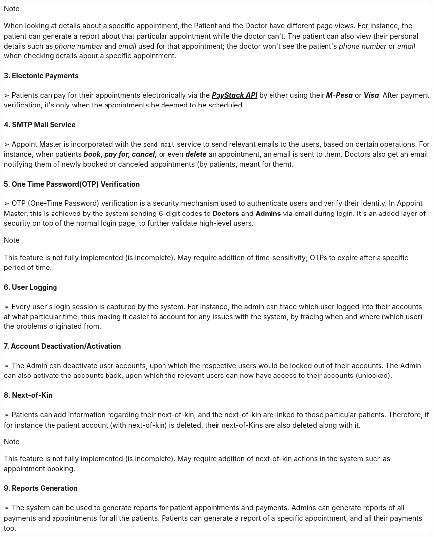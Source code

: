 >[!NOTE]   
> When looking at details about a specific appointment, the Patient and the Doctor have different page views. For instance, the patient can generate a report about that particular appointment while the doctor can't. The patient can also view their personal details such as *phone number* and *email* used for that appointment; the doctor won't see the patient's *phone number* or *email* when checking details about a specific appointment.


#### 3. Electonic Payments  
➢ Patients can pay for their appointments electronically via the  ***[PayStack API](https://paystack.com/docs/api/)*** by either using their ***M-Pesa*** or ***Visa***. After payment verification, it's only when the appointments be deemed to be scheduled.  


#### 4. SMTP Mail Service  
➢ Appoint Master is incorporated with the ``send_mail`` service to send relevant emails to the users, based on certain operations. For instance, when patients ***book, pay for, cancel,*** or even ***delete*** an appointment, an email is sent to them. Doctors also get an email notifying them of newly booked or canceled appointments (by patients, meant for them).  


#### 5. One Time Password(OTP) Verification   
➢ OTP (One-Time Password) verification is a security mechanism used to authenticate users and verify their identity. In Appoint Master, this is achieved by the system sending 6-digit codes to **Doctors** and **Admins** via email during login. It's an added layer of security on top of the normal login page, to further validate high-level users.  

>[!NOTE]   
 This feature is not fully implemented (is incomplete). May require addition of time-sensitivity; OTPs to expire after a specific period of time. 


#### 6. User Logging   
➢ Every user's login session is captured by the system. For instance, the admin can trace which user logged into their accounts at what particular time, thus making it easier to account for any issues with the system, by tracing when and where (which user) the problems originated from.


#### 7. Account Deactivation/Activation  
➢ The Admin can deactivate user accounts, upon which the respective users would be locked out of their accounts. The Admin can also activate the accounts back, upon which the relevant users can now have access to their accounts (unlocked).


#### 8. Next-of-Kin  
➢ Patients can add information regarding their next-of-kin, and the next-of-kin are linked to those particular patients. Therefore, if for instance the patient account (with next-of-kin) is deleted, their next-of-Kins are also deleted along with it.   

>[!NOTE]   
 This feature is not fully implemented (is incomplete). May require addition of next-of-kin actions in the system such as appointment booking. 


#### 9. Reports Generation  
➢ The system can be used to generate reports for patient appointments and payments. Admins can generate reports of all payments and appointments for all the patients. Patients can generate a report of a specific appointment, and all their payments too.
